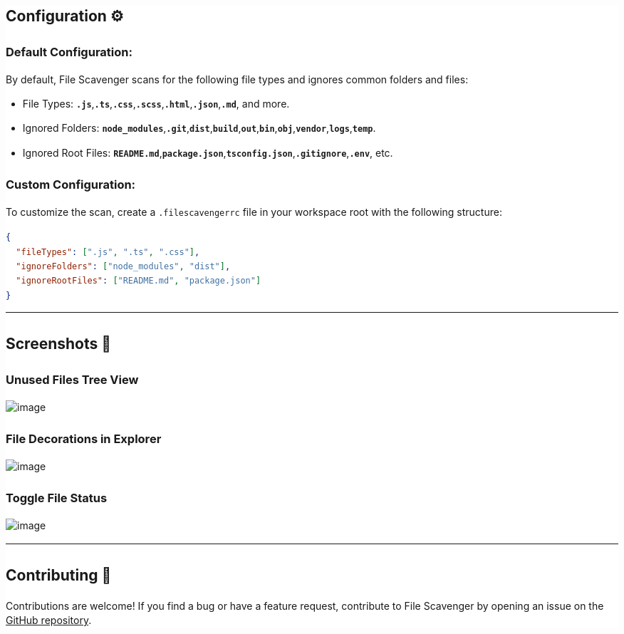 
## Configuration ⚙️

### Default Configuration:

By default, File Scavenger scans for the following file types and ignores common folders and files:
- File Types: **`.js`**,**`.ts`**,**`.css`**,**`.scss`**,**`.html`**,**`.json`**,**`.md`**, and more.

- Ignored Folders: **`node_modules`**,**`.git`**,**`dist`**,**`build`**,**`out`**,**`bin`**,**`obj`**,**`vendor`**,**`logs`**,**`temp`**.

- Ignored Root Files: **`README.md`**,**`package.json`**,**`tsconfig.json`**,**`.gitignore`**,**`.env`**, etc.

### Custom Configuration:

To customize the scan, create a `.filescavengerrc` file in your workspace root with the following structure:

```json
{
  "fileTypes": [".js", ".ts", ".css"],
  "ignoreFolders": ["node_modules", "dist"],
  "ignoreRootFiles": ["README.md", "package.json"]
}
```

---

## Screenshots 📸

### Unused Files Tree View

![image](https://github.com/user-attachments/assets/afa604f2-55ad-42e9-82ff-8dff55bc5e5f)

### File Decorations in Explorer

![image](https://github.com/user-attachments/assets/dc7d26f3-7f35-47e8-a3c5-abb0e9309c7b)

### Toggle File Status

![image](https://github.com/user-attachments/assets/314c42e2-cc21-4105-9029-5e2b33ad2f4d)

---

## Contributing 🤝

Contributions are welcome! If you find a bug or have a feature request, contribute to File Scavenger by opening an issue on the [GitHub repository](https://github.com/Dhruv9051/file-scavenger.git).
